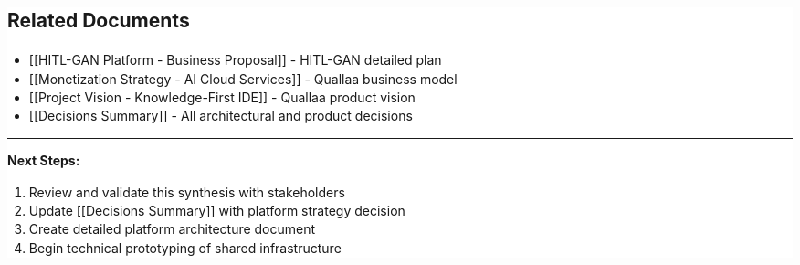 
## Related Documents

- [[HITL-GAN Platform - Business Proposal]] - HITL-GAN detailed plan
- [[Monetization Strategy - AI Cloud Services]] - Quallaa business model
- [[Project Vision - Knowledge-First IDE]] - Quallaa product vision
- [[Decisions Summary]] - All architectural and product decisions

---

**Next Steps:**
1. Review and validate this synthesis with stakeholders
2. Update [[Decisions Summary]] with platform strategy decision
3. Create detailed platform architecture document
4. Begin technical prototyping of shared infrastructure
